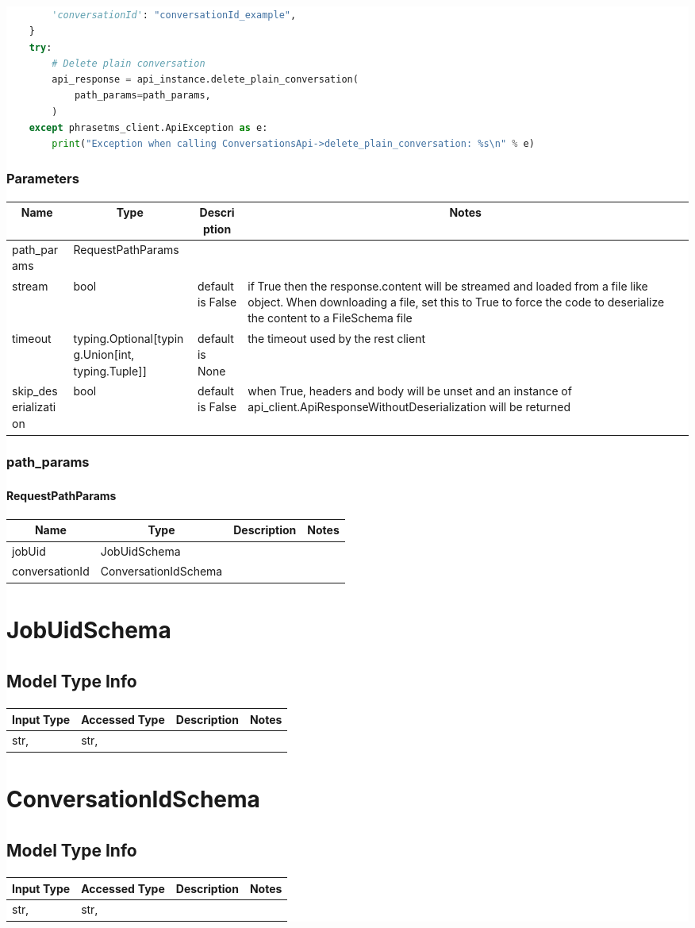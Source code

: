 ```python
        'conversationId': "conversationId_example",
    }
    try:
        # Delete plain conversation
        api_response = api_instance.delete_plain_conversation(
            path_params=path_params,
        )
    except phrasetms_client.ApiException as e:
        print("Exception when calling ConversationsApi->delete_plain_conversation: %s\n" % e)
```

### Parameters

| Name                 | Type                                             | Description      | Notes                                                                                                                                                                                              |
| -------------------- | ------------------------------------------------ | ---------------- | -------------------------------------------------------------------------------------------------------------------------------------------------------------------------------------------------- |
| path_params          | RequestPathParams                                |                  |
| stream               | bool                                             | default is False | if True then the response.content will be streamed and loaded from a file like object. When downloading a file, set this to True to force the code to deserialize the content to a FileSchema file |
| timeout              | typing.Optional[typing.Union[int, typing.Tuple]] | default is None  | the timeout used by the rest client                                                                                                                                                                |
| skip_deserialization | bool                                             | default is False | when True, headers and body will be unset and an instance of api_client.ApiResponseWithoutDeserialization will be returned                                                                         |

### path_params

#### RequestPathParams

| Name           | Type                 | Description | Notes |
| -------------- | -------------------- | ----------- | ----- |
| jobUid         | JobUidSchema         |             |
| conversationId | ConversationIdSchema |             |

# JobUidSchema

## Model Type Info

| Input Type | Accessed Type | Description | Notes |
| ---------- | ------------- | ----------- | ----- |
| str,       | str,          |             |

# ConversationIdSchema

## Model Type Info

| Input Type | Accessed Type | Description | Notes |
| ---------- | ------------- | ----------- | ----- |
| str,       | str,          |             |

